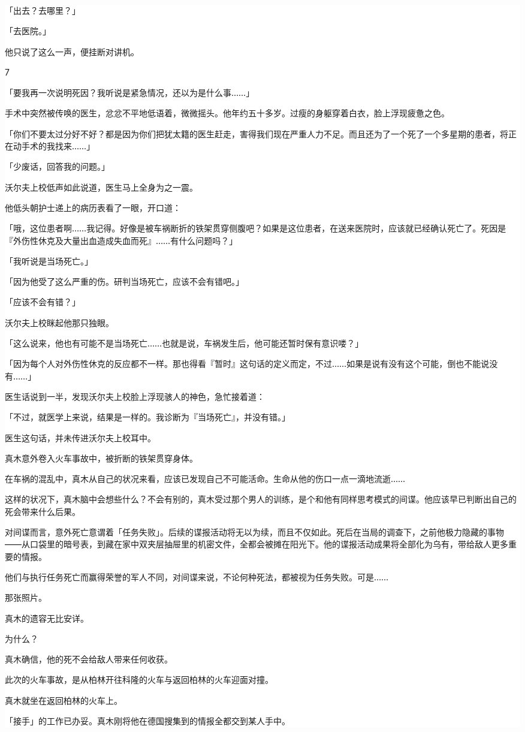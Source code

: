 「出去？去哪里？」

「去医院。」

他只说了这么一声，便挂断对讲机。

7

「要我再一次说明死因？我听说是紧急情况，还以为是什么事……」

手术中突然被传唤的医生，忿忿不平地低语着，微微摇头。他年约五十多岁。过瘦的身躯穿着白衣，脸上浮现疲惫之色。

「你们不要太过分好不好？都是因为你们把犹太籍的医生赶走，害得我们现在严重人力不足。而且还为了一个死了一个多星期的患者，将正在动手术的我找来……」

「少废话，回答我的问题。」

沃尔夫上校低声如此说道，医生马上全身为之一震。

他低头朝护士递上的病历表看了一眼，开口道：

「哦，这位患者啊……我记得。好像是被车祸断折的铁架贯穿侧腹吧？如果是这位患者，在送来医院时，应该就已经确认死亡了。死因是『外伤性休克及大量出血造成失血而死』……有什么问题吗？」

「我听说是当场死亡。」

「因为他受了这么严重的伤。研判当场死亡，应该不会有错吧。」

「应该不会有错？」

沃尔夫上校眯起他那只独眼。

「这么说来，他也有可能不是当场死亡……也就是说，车祸发生后，他可能还暂时保有意识喽？」

「因为每个人对外伤性休克的反应都不一样。那也得看『暂时』这句话的定义而定，不过……如果是说有没有这个可能，倒也不能说没有……」

医生话说到一半，发现沃尔夫上校脸上浮现骇人的神色，急忙接着道：

「不过，就医学上来说，结果是一样的。我诊断为『当场死亡』，并没有错。」

医生这句话，并未传进沃尔夫上校耳中。

真木意外卷入火车事故中，被折断的铁架贯穿身体。

在车祸的混乱中，真木从自己的状况来看，应该已发现自己不可能活命。生命从他的伤口一点一滴地流逝……

这样的状况下，真木脑中会想些什么？不会有别的，真木受过那个男人的训练，是个和他有同样思考模式的间谍。他应该早已判断出自己的死会带来什么后果。

对间谍而言，意外死亡意谓着「任务失败」。后续的谍报活动将无以为续，而且不仅如此。死后在当局的调查下，之前他极力隐藏的事物——从口袋里的暗号表，到藏在家中双夹层抽屉里的机密文件，全都会被摊在阳光下。他的谍报活动成果将全部化为乌有，带给敌人更多重要的情报。

他们与执行任务死亡而赢得荣誉的军人不同，对间谍来说，不论何种死法，都被视为任务失败。可是……

那张照片。

真木的遗容无比安详。

为什么？

真木确信，他的死不会给敌人带来任何收获。

此次的火车事故，是从柏林开往科隆的火车与返回柏林的火车迎面对撞。

真木就坐在返回柏林的火车上。

「接手」的工作已办妥。真木刚将他在德国搜集到的情报全都交到某人手中。
